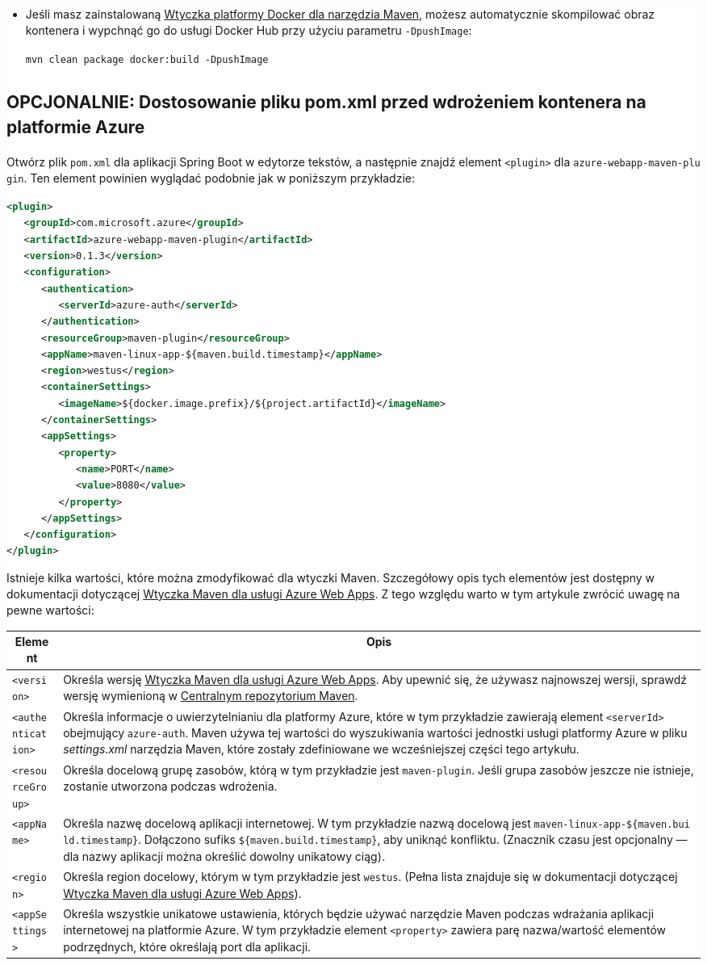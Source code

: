   * Jeśli masz zainstalowaną [Wtyczka platformy Docker dla narzędzia Maven], możesz automatycznie skompilować obraz kontenera i wypchnąć go do usługi Docker Hub przy użyciu parametru `-DpushImage`:
      ```shell
      mvn clean package docker:build -DpushImage
      ```

## <a name="optional-customize-your-pomxml-before-deploying-your-container-to-azure"></a>OPCJONALNIE: Dostosowanie pliku pom.xml przed wdrożeniem kontenera na platformie Azure

Otwórz plik `pom.xml` dla aplikacji Spring Boot w edytorze tekstów, a następnie znajdź element `<plugin>` dla `azure-webapp-maven-plugin`. Ten element powinien wyglądać podobnie jak w poniższym przykładzie:

   ```xml
   <plugin>
      <groupId>com.microsoft.azure</groupId>
      <artifactId>azure-webapp-maven-plugin</artifactId>
      <version>0.1.3</version>
      <configuration>
         <authentication>
            <serverId>azure-auth</serverId>
         </authentication>
         <resourceGroup>maven-plugin</resourceGroup>
         <appName>maven-linux-app-${maven.build.timestamp}</appName>
         <region>westus</region>
         <containerSettings>
            <imageName>${docker.image.prefix}/${project.artifactId}</imageName>
         </containerSettings>
         <appSettings>
            <property>
               <name>PORT</name>
               <value>8080</value>
            </property>
         </appSettings>
      </configuration>
   </plugin>
   ```

Istnieje kilka wartości, które można zmodyfikować dla wtyczki Maven. Szczegółowy opis tych elementów jest dostępny w dokumentacji dotyczącej [Wtyczka Maven dla usługi Azure Web Apps]. Z tego względu warto w tym artykule zwrócić uwagę na pewne wartości:

| Element | Opis |
|---|---|
| `<version>` | Określa wersję [Wtyczka Maven dla usługi Azure Web Apps]. Aby upewnić się, że używasz najnowszej wersji, sprawdź wersję wymienioną w [Centralnym repozytorium Maven](https://search.maven.org/#search%7Cga%7C1%7Ca%3A%22azure-webapp-maven-plugin%22). |
| `<authentication>` | Określa informacje o uwierzytelnianiu dla platformy Azure, które w tym przykładzie zawierają element `<serverId>` obejmujący `azure-auth`. Maven używa tej wartości do wyszukiwania wartości jednostki usługi platformy Azure w pliku *settings.xml* narzędzia Maven, które zostały zdefiniowane we wcześniejszej części tego artykułu. |
| `<resourceGroup>` | Określa docelową grupę zasobów, którą w tym przykładzie jest `maven-plugin`. Jeśli grupa zasobów jeszcze nie istnieje, zostanie utworzona podczas wdrożenia. |
| `<appName>` | Określa nazwę docelową aplikacji internetowej. W tym przykładzie nazwą docelową jest `maven-linux-app-${maven.build.timestamp}`. Dołączono sufiks `${maven.build.timestamp}`, aby uniknąć konfliktu. (Znacznik czasu jest opcjonalny — dla nazwy aplikacji można określić dowolny unikatowy ciąg). |
| `<region>` | Określa region docelowy, którym w tym przykładzie jest `westus`. (Pełna lista znajduje się w dokumentacji dotyczącej [Wtyczka Maven dla usługi Azure Web Apps]). |
| `<appSettings>` | Określa wszystkie unikatowe ustawienia, których będzie używać narzędzie Maven podczas wdrażania aplikacji internetowej na platformie Azure. W tym przykładzie element `<property>` zawiera parę nazwa/wartość elementów podrzędnych, które określają port dla aplikacji. |


[Interfejs wiersza polecenia platformy Azure]: /cli/azure/overview
[Azure dla deweloperów języka Java]: /azure/java/
[Azure Portal]: https://portal.azure.com/
[Docker]: https://www.docker.com/
[Wtyczka platformy Docker dla narzędzia Maven]: https://github.com/spotify/docker-maven-plugin
[Bezpłatne konto platformy Azure]: https://azure.microsoft.com/pricing/free-trial/
[Usługa Git]: https://github.com/
[Working with Azure DevOps and Java]: /azure/devops/ (Praca z narzędziami Azure DevOps i językiem Java)
[Maven]: https://maven.apache.org/
[Korzyści dla subskrybentów MSDN]: https://azure.microsoft.com/pricing/member-offers/msdn-benefits-details/
[Spring Boot]: https://projects.spring.io/spring-boot/
[Spring Boot na platformie Docker — Wprowadzenie]: https://github.com/spring-guides/gs-spring-boot-docker
[Spring Framework]: https://spring.io/
[Wtyczka Maven dla usługi Azure Web Apps]: https://github.com/Microsoft/azure-maven-plugins/tree/master/azure-webapp-maven-plugin
[Java Development Kit (JDK)]: https://aka.ms/azure-jdks
[AP01]: ./media/deploy-containerized-spring-boot-java-app-with-maven-plugin/AP01.png
[AP02]: ./media/deploy-containerized-spring-boot-java-app-with-maven-plugin/AP02.png